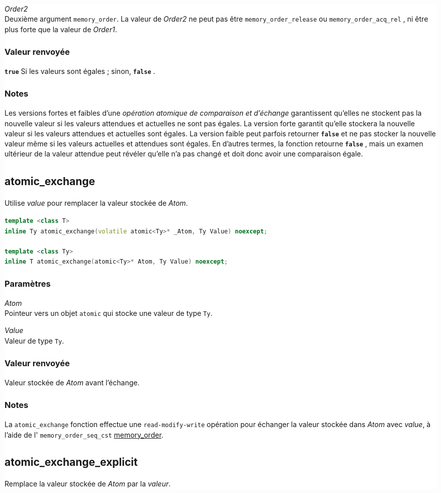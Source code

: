 *Order2*\
Deuxième argument `memory_order`. La valeur de *Order2* ne peut pas être `memory_order_release` ou `memory_order_acq_rel` , ni être plus forte que la valeur de *Order1*.

### <a name="return-value"></a>Valeur renvoyée

**`true`** Si les valeurs sont égales ; sinon, **`false`** .

### <a name="remarks"></a>Notes

Les versions fortes et faibles d’une *opération atomique de comparaison et d’échange* garantissent qu’elles ne stockent pas la nouvelle valeur si les valeurs attendues et actuelles ne sont pas égales. La version forte garantit qu’elle stockera la nouvelle valeur si les valeurs attendues et actuelles sont égales. La version faible peut parfois retourner **`false`** et ne pas stocker la nouvelle valeur même si les valeurs actuelles et attendues sont égales. En d’autres termes, la fonction retourne **`false`** , mais un examen ultérieur de la valeur attendue peut révéler qu’elle n’a pas changé et doit donc avoir une comparaison égale.

## <a name="atomic_exchange"></a><a name="atomic_exchange"></a> atomic_exchange

Utilise *value* pour remplacer la valeur stockée de *Atom*.

```cpp
template <class T>
inline Ty atomic_exchange(volatile atomic<Ty>* _Atom, Ty Value) noexcept;

template <class Ty>
inline T atomic_exchange(atomic<Ty>* Atom, Ty Value) noexcept;
```

### <a name="parameters"></a>Paramètres

*Atom*\
Pointeur vers un objet `atomic` qui stocke une valeur de type `Ty`.

*Value*\
Valeur de type `Ty`.

### <a name="return-value"></a>Valeur renvoyée

Valeur stockée de *Atom* avant l’échange.

### <a name="remarks"></a>Notes

La `atomic_exchange` fonction effectue une `read-modify-write` opération pour échanger la valeur stockée dans *Atom* avec *value*, à l’aide de l' `memory_order_seq_cst` [memory_order](../standard-library/atomic-enums.md#memory_order_enum).

## <a name="atomic_exchange_explicit"></a><a name="atomic_exchange_explicit"></a> atomic_exchange_explicit

Remplace la valeur stockée de *Atom* par la *valeur*.
